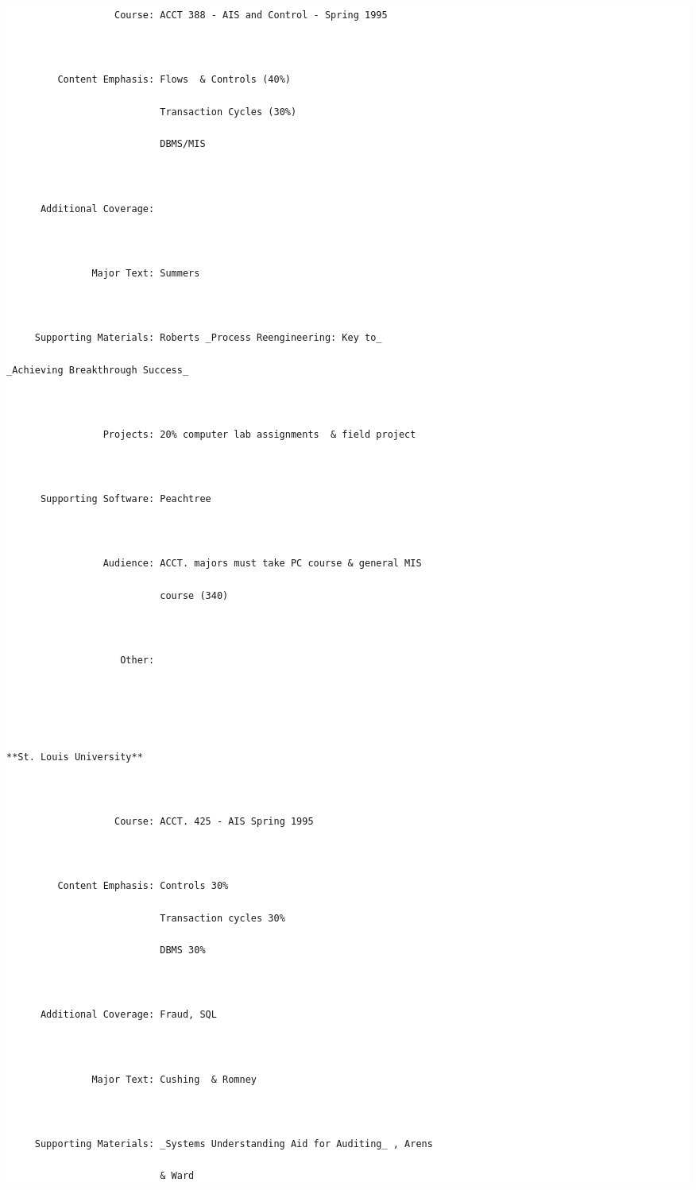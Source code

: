     
    
                       Course: ACCT 388 - AIS and Control - Spring 1995        
    
    
    
             Content Emphasis: Flows  & Controls (40%)                          
    
                               Transaction Cycles (30%)                        
    
                               DBMS/MIS                                        
    
    
    
          Additional Coverage:                                                 
    
    
    
                   Major Text: Summers                                         
    
    
    
         Supporting Materials: Roberts _Process Reengineering: Key to_           
    
    _Achieving Breakthrough Success_                  
    
    
    
                     Projects: 20% computer lab assignments  & field project    
    
    
    
          Supporting Software: Peachtree                                       
    
    
    
                     Audience: ACCT. majors must take PC course & general MIS  
    
                               course (340)                                    
    
    
    
                        Other:                                                 
    
    
    
    
    
    **St. Louis University**                                                      
    
    
    
                       Course: ACCT. 425 - AIS Spring 1995                     
    
    
    
             Content Emphasis: Controls 30%                                    
    
                               Transaction cycles 30%                          
    
                               DBMS 30%                                        
    
    
    
          Additional Coverage: Fraud, SQL                                      
    
    
    
                   Major Text: Cushing  & Romney                                
    
    
    
         Supporting Materials: _Systems Understanding Aid for Auditing_ , Arens   
    
                               & Ward                                          
    